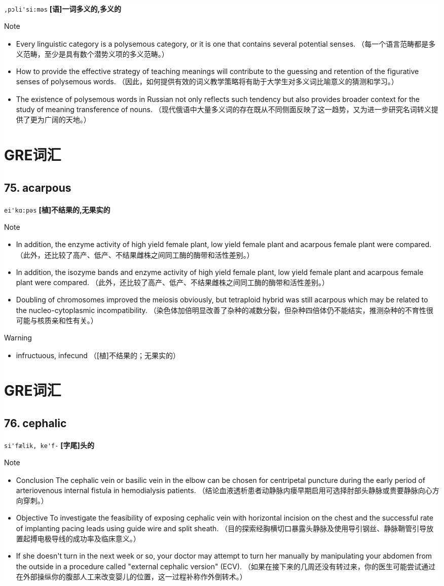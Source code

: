 `,pɔli'si:məs`  **[语]一词多义的,多义的**

> [!NOTE]
>
> - Every linguistic category is a polysemous category, or it is one that contains several potential senses. （每一个语言范畴都是多义范畴，至少是具有数个潜势义项的多义范畴。）
>
> - How to provide the effective strategy of teaching meanings will contribute to the guessing and retention of the figurative senses of polysemous words. （因此，如何提供有效的词义教学策略将有助于大学生对多义词比喻意义的猜测和学习。）
>
> - The existence of polysemous words in Russian not only reflects such tendency but also provides broader context for the study of meaning transference of nouns. （现代俄语中大量多义词的存在既从不同侧面反映了这一趋势，又为进一步研究名词转义提供了更为广阔的天地。）
>

# GRE词汇

## 75. acarpous

`ei'kɑ:pəs`  **[植]不结果的,无果实的**

> [!NOTE]
>
> - In addition, the enzyme activity of high yield female plant, low yield female plant and acarpous female plant were compared. （此外，还比较了高产、低产、不结果雌株之间同工酶的酶带和活性差别。）
>
> - In addition, the isozyme bands and enzyme activity of high yield female plant, low yield female plant and acarpous female plant were compared. （此外，还比较了高产、低产、不结果雌株之间同工酶的酶带和活性差别。）
>
> - Doubling of chromosomes improved the meiosis obviously, but tetraploid hybrid was still acarpous which may be related to the nucleo-cytoplasmic incompatibility. （染色体加倍明显改善了杂种的减数分裂，但杂种四倍体仍不能结实，推测杂种的不育性很可能与核质亲和性有关。）
>

> [!WARNING]
>
> - infructuous, infecund （[植]不结果的；无果实的）
>

# GRE词汇

## 76. cephalic

`si'fælik, ke'f-`  **[字尾]头的**

> [!NOTE]
>
> - Conclusion The cephalic vein or basilic vein in the elbow can be chosen for centripetal puncture during the early period of arteriovenous internal fistula in hemodialysis patients. （结论血液透析患者动静脉内瘘早期启用可选择肘部头静脉或贵要静脉向心方向穿刺。）
>
> - Objective To investigate the feasibility of exposing cephalic vein with horizontal incision on the chest and the successful rate of implanting pacing leads using guide wire and split sheath. （目的探索经胸横切口暴露头静脉及使用导引钢丝、静脉鞘管引导放置起搏电极导线的成功率及临床意义。）
>
> - If she doesn't turn in the next week or so, your doctor may attempt to turn her manually by manipulating your abdomen from the outside in a procedure called "external cephalic version" (ECV). （如果在接下来的几周还没有转过来，你的医生可能尝试通过在外部操纵你的腹部人工来改变婴儿的位置，这一过程补称作外倒转术。）
>
